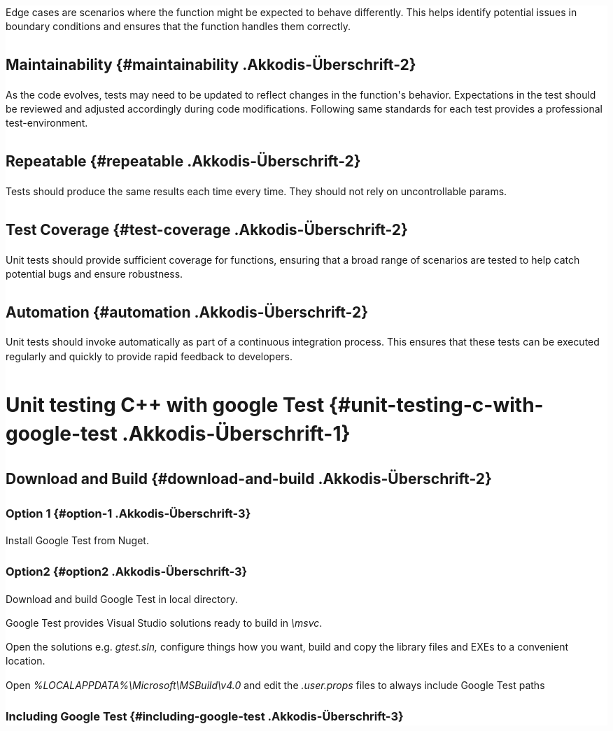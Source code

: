 Edge cases are scenarios where the function might be expected to behave
differently. This helps identify potential issues in boundary conditions
and ensures that the function handles them correctly.

Maintainability {#maintainability .Akkodis-Überschrift-2}
---------------

As the code evolves, tests may need to be updated to reflect changes in
the function's behavior. Expectations in the test should be reviewed and
adjusted accordingly during code modifications. Following same standards
for each test provides a professional test-environment.

Repeatable {#repeatable .Akkodis-Überschrift-2}
----------

Tests should produce the same results each time every time. They should
not rely on uncontrollable params.

Test Coverage {#test-coverage .Akkodis-Überschrift-2}
-------------

Unit tests should provide sufficient coverage for functions, ensuring
that a broad range of scenarios are tested to help catch potential bugs
and ensure robustness.

Automation {#automation .Akkodis-Überschrift-2}
----------

Unit tests should invoke automatically as part of a continuous
integration process. This ensures that these tests can be executed
regularly and quickly to provide rapid feedback to developers.

Unit testing C++ with google Test {#unit-testing-c-with-google-test .Akkodis-Überschrift-1}
=================================

Download and Build {#download-and-build .Akkodis-Überschrift-2}
------------------

### Option 1 {#option-1 .Akkodis-Überschrift-3}

Install Google Test from Nuget.

### Option2 {#option2 .Akkodis-Überschrift-3}

Download and build Google Test in local directory.

Google Test provides Visual Studio solutions ready to build in *\\msvc*.

Open the solutions e.g. *gtest.sln,* configure things how you want,
build and copy the library files and EXEs to a convenient location.

Open *%LOCALAPPDATA%\\Microsoft\\MSBuild\\v4.0* and edit the
*.user.props* files to always include Google Test paths

### Including Google Test {#including-google-test .Akkodis-Überschrift-3}
